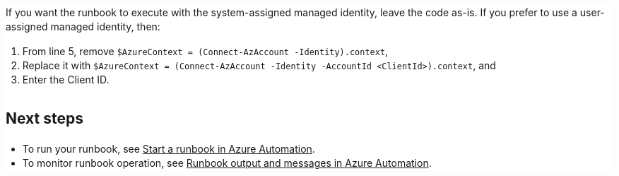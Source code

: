 If you want the runbook to execute with the system-assigned managed identity, leave the code as-is. If you prefer to use a user-assigned managed identity, then:
1. From line 5, remove `$AzureContext = (Connect-AzAccount -Identity).context`,
1. Replace it with `$AzureContext = (Connect-AzAccount -Identity -AccountId <ClientId>).context`, and
1. Enter the Client ID.

## Next steps

* To run your runbook, see [Start a runbook in Azure Automation](start-runbooks.md).
* To monitor runbook operation, see [Runbook output and messages in Azure Automation](automation-runbook-output-and-messages.md).
